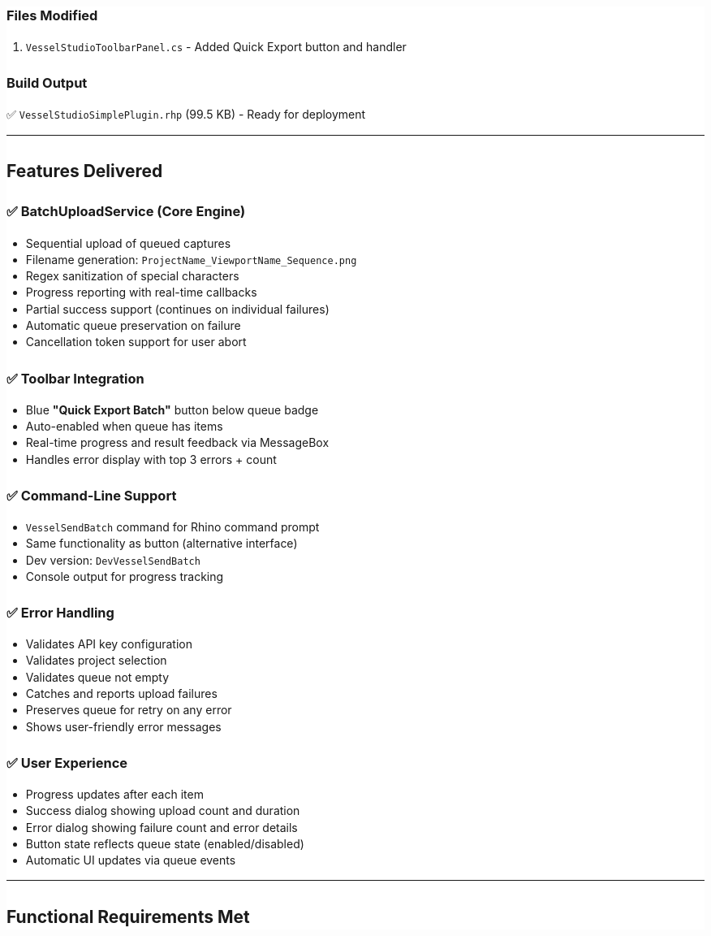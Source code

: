 ### Files Modified
1. `VesselStudioToolbarPanel.cs` - Added Quick Export button and handler

### Build Output
✅ `VesselStudioSimplePlugin.rhp` (99.5 KB) - Ready for deployment

---

## Features Delivered

### ✅ BatchUploadService (Core Engine)
- Sequential upload of queued captures
- Filename generation: `ProjectName_ViewportName_Sequence.png`
- Regex sanitization of special characters
- Progress reporting with real-time callbacks
- Partial success support (continues on individual failures)
- Automatic queue preservation on failure
- Cancellation token support for user abort

### ✅ Toolbar Integration
- Blue **"Quick Export Batch"** button below queue badge
- Auto-enabled when queue has items
- Real-time progress and result feedback via MessageBox
- Handles error display with top 3 errors + count

### ✅ Command-Line Support
- `VesselSendBatch` command for Rhino command prompt
- Same functionality as button (alternative interface)
- Dev version: `DevVesselSendBatch`
- Console output for progress tracking

### ✅ Error Handling
- Validates API key configuration
- Validates project selection
- Validates queue not empty
- Catches and reports upload failures
- Preserves queue for retry on any error
- Shows user-friendly error messages

### ✅ User Experience
- Progress updates after each item
- Success dialog showing upload count and duration
- Error dialog showing failure count and error details
- Button state reflects queue state (enabled/disabled)
- Automatic UI updates via queue events

---

## Functional Requirements Met
